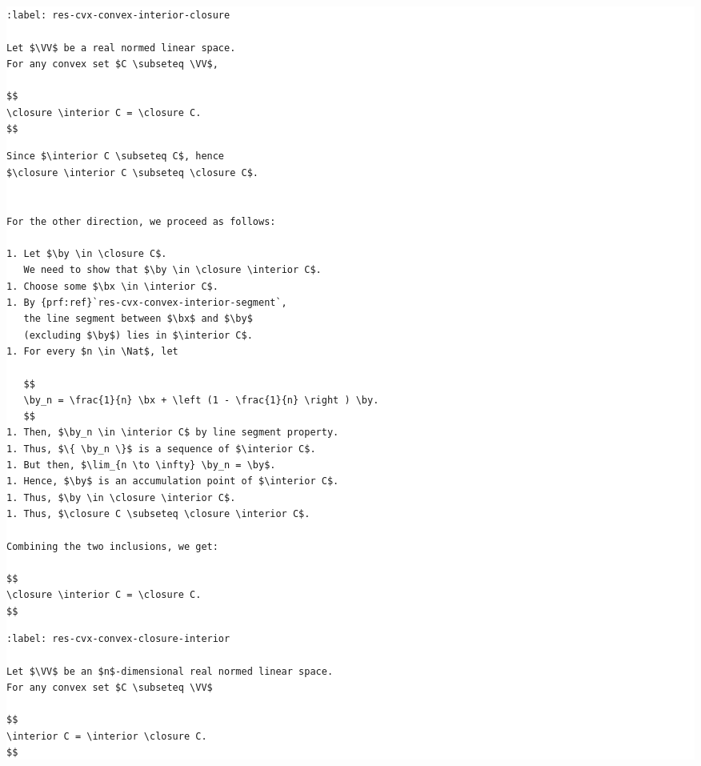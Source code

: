 
```{prf:theorem} Closure of interior
:label: res-cvx-convex-interior-closure

Let $\VV$ be a real normed linear space.
For any convex set $C \subseteq \VV$, 

$$
\closure \interior C = \closure C.
$$
```

```{prf:proof}
Since $\interior C \subseteq C$, hence
$\closure \interior C \subseteq \closure C$.


For the other direction, we proceed as follows:

1. Let $\by \in \closure C$.
   We need to show that $\by \in \closure \interior C$.
1. Choose some $\bx \in \interior C$.
1. By {prf:ref}`res-cvx-convex-interior-segment`, 
   the line segment between $\bx$ and $\by$
   (excluding $\by$) lies in $\interior C$.
1. For every $n \in \Nat$, let

   $$
   \by_n = \frac{1}{n} \bx + \left (1 - \frac{1}{n} \right ) \by.
   $$
1. Then, $\by_n \in \interior C$ by line segment property.
1. Thus, $\{ \by_n \}$ is a sequence of $\interior C$.
1. But then, $\lim_{n \to \infty} \by_n = \by$.
1. Hence, $\by$ is an accumulation point of $\interior C$.
1. Thus, $\by \in \closure \interior C$.
1. Thus, $\closure C \subseteq \closure \interior C$.

Combining the two inclusions, we get:

$$
\closure \interior C = \closure C.
$$ 
```


```{prf:theorem} Interior of closure
:label: res-cvx-convex-closure-interior

Let $\VV$ be an $n$-dimensional real normed linear space.
For any convex set $C \subseteq \VV$ 

$$
\interior C = \interior \closure C.
$$
```
